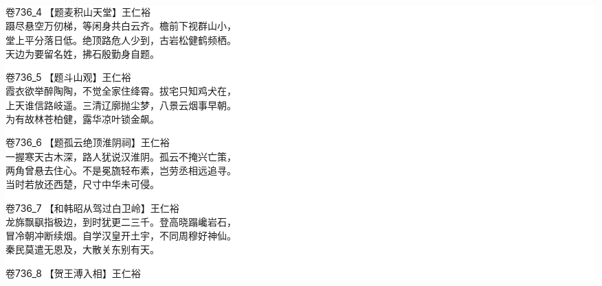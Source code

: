 卷736_4  【题麦积山天堂】王仁裕  
蹑尽悬空万仞梯，等闲身共白云齐。檐前下视群山小，  
堂上平分落日低。绝顶路危人少到，古岩松健鹤频栖。  
天边为要留名姓，拂石殷勤身自题。  
  
卷736_5  【题斗山观】王仁裕  
霞衣欲举醉陶陶，不觉全家住绛霄。拔宅只知鸡犬在，  
上天谁信路岐遥。三清辽廓抛尘梦，八景云烟事早朝。  
为有故林苍柏健，露华凉叶锁金飙。  
  
卷736_6  【题孤云绝顶淮阴祠】王仁裕  
一握寒天古木深，路人犹说汉淮阴。孤云不掩兴亡策，  
两角曾悬去住心。不是冕旒轻布素，岂劳丞相远追寻。  
当时若放还西楚，尺寸中华未可侵。  
  
卷736_7  【和韩昭从驾过白卫岭】王仁裕  
龙旆飘飖指极边，到时犹更二三千。登高晓蹋巉岩石，  
冒冷朝冲断续烟。自学汉皇开土宇，不同周穆好神仙。  
秦民莫遣无恩及，大散关东别有天。  
  
卷736_8  【贺王溥入相】王仁裕  
